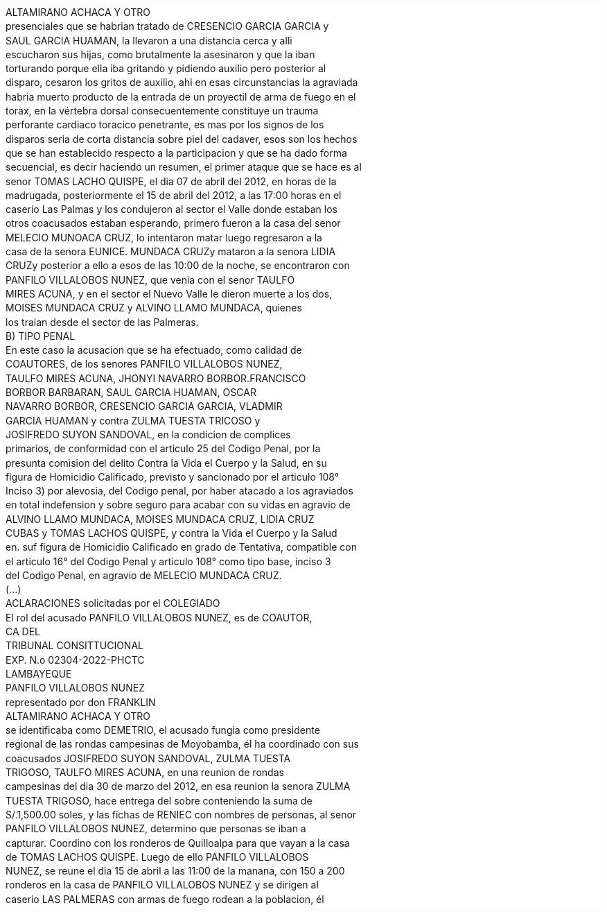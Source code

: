 ALTAMIRANO ACHACA Y OTRO  
presenciales que se habrian tratado de CRESENCIO GARCIA GARCIA y  
SAUL GARCIA HUAMAN, la llevaron a una distancia cerca y alli  
escucharon sus hijas, como brutalmente la asesinaron y que la iban  
torturando porque ella iba gritando y pidiendo auxilio pero posterior al  
disparo, cesaron los gritos de auxilio, ahi en esas circunstancias la agraviada  
habria muerto producto de la entrada de un proyectil de arma de fuego en el  
torax, en la vértebra dorsal consecuentemente constituye un trauma  
perforante cardiaco toracico penetrante, es mas por los signos de los  
disparos seria de corta distancia sobre piel del cadaver, esos son los hechos  
que se han establecido respecto a la participacion y que se ha dado forma  
secuencial, es decir haciendo un resumen, el primer ataque que se hace es al  
senor TOMAS LACHO QUISPE, el dia 07 de abril del 2012, en horas de la  
madrugada, posteriormente el 15 de abril del 2012, a las 17:00 horas en el  
caserio Las Palmas y los condujeron al sector el Valle donde estaban los  
otros coacusados estaban esperando, primero fueron a la casa del senor  
MELECIO MUNOACA CRUZ, lo intentaron matar luego regresaron a la  
casa de la senora EUNICE. MUNDACA CRUZy mataron a la senora LIDIA  
CRUZy posterior a ello a esos de las 10:00 de la noche, se encontraron con  
PANFILO VILLALOBOS NUNEZ, que venia con el senor TAULFO  
MIRES ACUNA, y en el sector el Nuevo Valle le dieron muerte a los dos,  
MOISES MUNDACA CRUZ y ALVINO LLAMO MUNDACA, quienes  
los traian desde el sector de las Palmeras.  
B) TIPO PENAL  
En este caso la acusacion que se ha efectuado, como calidad de  
COAUTORES, de los senores PANFILO VILLALOBOS NUNEZ,  
TAULFO MIRES ACUNA, JHONYI NAVARRO BORBOR.FRANCISCO  
BORBOR BARBARAN, SAUL GARCIA HUAMAN, OSCAR  
NAVARRO BORBOR, CRESENCIO GARCIA GARCIA, VLADMIR  
GARCIA HUAMAN y contra ZULMA TUESTA TRICOSO y  
JOSIFREDO SUYON SANDOVAL, en la condicion de complices  
primarios, de conformidad con el articulo 25 del Codigo Penal, por la  
presunta comision del delito Contra la Vida el Cuerpo y la Salud, en su  
figura de Homicidio Calificado, previsto y sancionado por el articulo 108°  
Inciso 3) por alevosia, del Codigo penal, por haber atacado a los agraviados  
en total indefension y sobre seguro para acabar con su vidas en agravio de  
ALVINO LLAMO MUNDACA, MOISES MUNDACA CRUZ, LIDIA CRUZ  
CUBAS y TOMAS LACHOS QUISPE, y contra la Vida el Cuerpo y la Salud  
en. suf figura de Homicidio Calificado en grado de Tentativa, compatible con  
el articulo 16° del Codigo Penal y articulo 108° como tipo base, inciso 3  
del Codigo Penal, en agravio de MELECIO MUNDACA CRUZ.  
(...)  
ACLARACIONES solicitadas por el COLEGIADO  
El rol del acusado PANFILO VILLALOBOS NUNEZ, es de COAUTOR,  
CA DEL  
TRIBUNAL CONSITTUCIONAL  
EXP. N.o 02304-2022-PHCTC  
LAMBAYEQUE  
PANFILO VILLALOBOS NUNEZ  
representado por don FRANKLIN  
ALTAMIRANO ACHACA Y OTRO  
se identificaba como DEMETRIO, el acusado fungia como presidente  
regional de las rondas campesinas de Moyobamba, él ha coordinado con sus  
coacusados JOSIFREDO SUYON SANDOVAL, ZULMA TUESTA  
TRIGOSO, TAULFO MIRES ACUNA, en una reunion de rondas  
campesinas del dia 30 de marzo del 2012, en esa reunion la senora ZULMA  
TUESTA TRIGOSO, hace entrega del sobre conteniendo la suma de  
S/.1,500.00 soles, y las fichas de RENIEC con nombres de personas, al senor  
PANFILO VILLALOBOS NUNEZ, determino que personas se iban a  
capturar. Coordino con los ronderos de Quilloalpa para que vayan a la casa  
de TOMAS LACHOS QUISPE. Luego de ello PANFILO VILLALOBOS  
NUNEZ, se reune el dia 15 de abril a las 11:00 de la manana, con 150 a 200  
ronderos en la casa de PANFILO VILLALOBOS NUNEZ y se dirigen al  
caserio LAS PALMERAS con armas de fuego rodean a la poblacion, él  